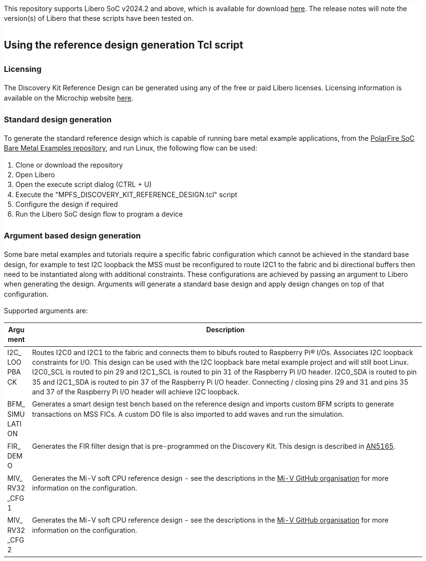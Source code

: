 This repository supports Libero SoC v2024.2 and above, which is available for download [here](https://www.microchip.com/en-us/products/fpgas-and-plds/fpga-and-soc-design-tools/fpga/libero-software-later-versions#Documents%20and%20Downloads). The release notes will note the version(s) of Libero that these scripts have been tested on.

<a name="using-the-reference-design-generation-tcl-script"></a>
## Using the reference design generation Tcl script

<a name="licensing"></a>
### Licensing

The Discovery Kit Reference Design can be generated using any of the free or paid Libero licenses. Licensing information is available on the Microchip website [here](https://www.microchip.com/en-us/products/fpgas-and-plds/fpga-and-soc-design-tools/fpga/licensing).

<a name="standard-design-generation"></a>
### Standard design generation

To generate the standard reference design which is capable of running bare metal example applications, from the [PolarFire SoC Bare Metal Examples repository](https://mi-v-ecosystem.github.io/redirects/repo-polarfire-soc-bare-metal-examples), and run Linux, the following flow can be used:

1. Clone or download the repository
2. Open Libero
3. Open the execute script dialog (CTRL + U)
4. Execute the "MPFS_DISCOVERY_KIT_REFERENCE_DESIGN.tcl" script
5. Configure the design if required
6. Run the Libero SoC design flow to program a device

<a name="argument-based-design-generation"></a>
### Argument based design generation

Some bare metal examples and tutorials require a specific fabric configuration which cannot be achieved in the standard base design, for example to test I2C loopback the MSS must be reconfigured to route I2C1 to the fabric and bi directional buffers then need to be instantiated along with additional constraints. These configurations are achieved by passing an argument to Libero when generating the design. Arguments will generate a standard base design and apply design changes on top of that configuration. 

Supported arguments are:

| Argument       | Description                                                                                                                                                                                                                                                                                                                                                                                                                                                                                                                                                |
|----------------|------------------------------------------------------------------------------------------------------------------------------------------------------------------------------------------------------------------------------------------------------------------------------------------------------------------------------------------------------------------------------------------------------------------------------------------------------------------------------------------------------------------------------------------------------------|
| I2C_LOOPBACK   | Routes I2C0 and I2C1 to the fabric and connects them to bibufs routed to Raspberry Pi® I/Os. Associates I2C loopback constraints for I/O. This design can be used with the I2C loopback bare metal example project and will still boot Linux. I2C0_SCL is routed to pin 29 and I2C1_SCL is routed to pin 31 of the Raspberry Pi I/O header. I2C0_SDA is routed to pin 35 and I2C1_SDA is routed to pin 37 of the Raspberry Pi I/O header. Connecting / closing pins 29 and 31 and pins 35 and 37 of the Raspberry Pi I/O header will achieve I2C loopback. |
| BFM_SIMULATION | Generates a smart design test bench based on the reference design and imports custom BFM scripts to generate transactions on MSS FICs. A custom DO file is also imported to add waves and run the simulation.                                                                                                                                                                                                                                                                                                                                              |
| FIR_DEMO       | Generates the FIR filter design that is pre-programmed on the Discovery Kit. This design is described in [AN5165](https://www.microchip.com/en-us/application-notes/an5165.html).                                                                                                                                                                                                                                                                                                                                                                           |
| MIV_RV32_CFG1  | Generates the Mi-V soft CPU reference design - see the descriptions in the [Mi-V GitHub organisation](https://github.com/Mi-V-Soft-RISC-V/PolarFire-Eval-Kit/tree/main/Libero_Projects#pf_eval_kit_miv_rv32_basedesign) for more information on the configuration.                                                                                                                                                                                                                                                                                         |
| MIV_RV32_CFG2  | Generates the Mi-V soft CPU reference design - see the descriptions in the [Mi-V GitHub organisation](https://github.com/Mi-V-Soft-RISC-V/PolarFire-Eval-Kit/tree/main/Libero_Projects#pf_eval_kit_miv_rv32_basedesign) for more information on the configuration.                                                                                                                                                                                                                                                                                         |